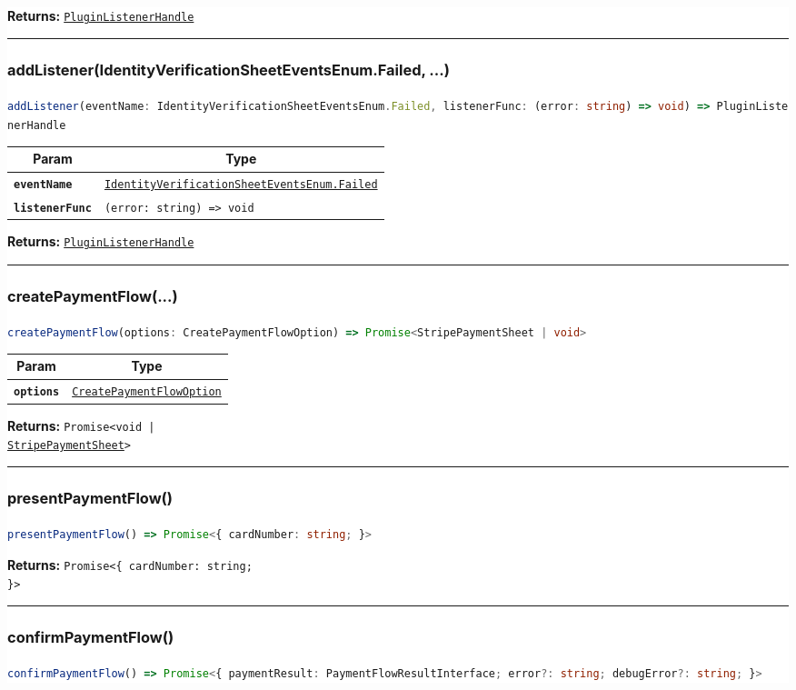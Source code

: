 **Returns:** <code><a href="#pluginlistenerhandle">PluginListenerHandle</a></code>

--------------------


### addListener(IdentityVerificationSheetEventsEnum.Failed, ...)

```typescript
addListener(eventName: IdentityVerificationSheetEventsEnum.Failed, listenerFunc: (error: string) => void) => PluginListenerHandle
```

| Param              | Type                                                                                                       |
| ------------------ | ---------------------------------------------------------------------------------------------------------- |
| **`eventName`**    | <code><a href="#identityverificationsheeteventsenum">IdentityVerificationSheetEventsEnum.Failed</a></code> |
| **`listenerFunc`** | <code>(error: string) =&gt; void</code>                                                                    |

**Returns:** <code><a href="#pluginlistenerhandle">PluginListenerHandle</a></code>

--------------------


### createPaymentFlow(...)

```typescript
createPaymentFlow(options: CreatePaymentFlowOption) => Promise<StripePaymentSheet | void>
```

| Param         | Type                                                                        |
| ------------- | --------------------------------------------------------------------------- |
| **`options`** | <code><a href="#createpaymentflowoption">CreatePaymentFlowOption</a></code> |

**Returns:** <code>Promise&lt;void | <a href="#stripepaymentsheet">StripePaymentSheet</a>&gt;</code>

--------------------


### presentPaymentFlow()

```typescript
presentPaymentFlow() => Promise<{ cardNumber: string; }>
```

**Returns:** <code>Promise&lt;{ cardNumber: string; }&gt;</code>

--------------------


### confirmPaymentFlow()

```typescript
confirmPaymentFlow() => Promise<{ paymentResult: PaymentFlowResultInterface; error?: string; debugError?: string; }>
```
